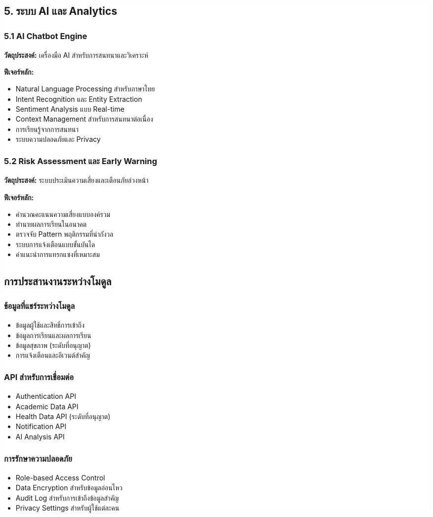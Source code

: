 ## 5. ระบบ AI และ Analytics

### 5.1 AI Chatbot Engine
**วัตถุประสงค์:** เครื่องมือ AI สำหรับการสนทนาและวิเคราะห์

**ฟีเจอร์หลัก:**
- Natural Language Processing สำหรับภาษาไทย
- Intent Recognition และ Entity Extraction
- Sentiment Analysis แบบ Real-time
- Context Management สำหรับการสนทนาต่อเนื่อง
- การเรียนรู้จากการสนทนา
- ระบบความปลอดภัยและ Privacy

### 5.2 Risk Assessment และ Early Warning
**วัตถุประสงค์:** ระบบประเมินความเสี่ยงและเตือนภัยล่วงหน้า

**ฟีเจอร์หลัก:**
- คำนวณคะแนนความเสี่ยงแบบองค์รวม
- ทำนายผลการเรียนในอนาคต
- ตรวจจับ Pattern พฤติกรรมที่น่ากังวล
- ระบบการแจ้งเตือนแบบขั้นบันได
- คำแนะนำการแทรกแซงที่เหมาะสม

## การประสานงานระหว่างโมดูล

### ข้อมูลที่แชร์ระหว่างโมดูล
- ข้อมูลผู้ใช้และสิทธิ์การเข้าถึง
- ข้อมูลการเรียนและผลการเรียน
- ข้อมูลสุขภาพ (ระดับที่อนุญาต)
- การแจ้งเตือนและอีเวนต์สำคัญ

### API สำหรับการเชื่อมต่อ
- Authentication API
- Academic Data API
- Health Data API (ระดับที่อนุญาต)
- Notification API
- AI Analysis API

### การรักษาความปลอดภัย
- Role-based Access Control
- Data Encryption สำหรับข้อมูลอ่อนไหว
- Audit Log สำหรับการเข้าถึงข้อมูลสำคัญ
- Privacy Settings สำหรับผู้ใช้แต่ละคน